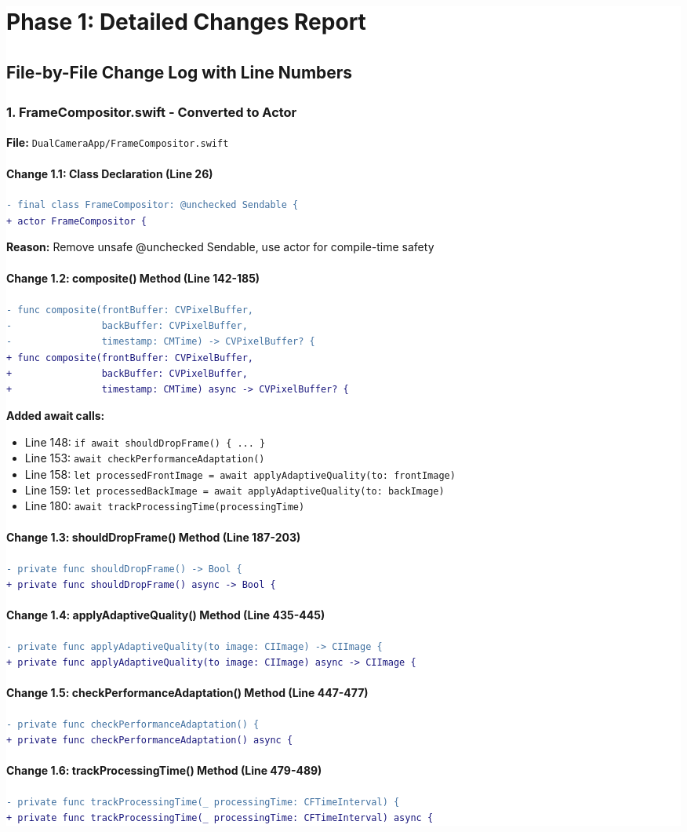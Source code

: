 # Phase 1: Detailed Changes Report

## File-by-File Change Log with Line Numbers

### 1. FrameCompositor.swift - Converted to Actor

**File:** `DualCameraApp/FrameCompositor.swift`

#### Change 1.1: Class Declaration (Line 26)
```diff
- final class FrameCompositor: @unchecked Sendable {
+ actor FrameCompositor {
```
**Reason:** Remove unsafe @unchecked Sendable, use actor for compile-time safety

#### Change 1.2: composite() Method (Line 142-185)
```diff
- func composite(frontBuffer: CVPixelBuffer,
-                backBuffer: CVPixelBuffer,
-                timestamp: CMTime) -> CVPixelBuffer? {
+ func composite(frontBuffer: CVPixelBuffer,
+                backBuffer: CVPixelBuffer,
+                timestamp: CMTime) async -> CVPixelBuffer? {
```
**Added await calls:**
- Line 148: `if await shouldDropFrame() { ... }`
- Line 153: `await checkPerformanceAdaptation()`
- Line 158: `let processedFrontImage = await applyAdaptiveQuality(to: frontImage)`
- Line 159: `let processedBackImage = await applyAdaptiveQuality(to: backImage)`
- Line 180: `await trackProcessingTime(processingTime)`

#### Change 1.3: shouldDropFrame() Method (Line 187-203)
```diff
- private func shouldDropFrame() -> Bool {
+ private func shouldDropFrame() async -> Bool {
```

#### Change 1.4: applyAdaptiveQuality() Method (Line 435-445)
```diff
- private func applyAdaptiveQuality(to image: CIImage) -> CIImage {
+ private func applyAdaptiveQuality(to image: CIImage) async -> CIImage {
```

#### Change 1.5: checkPerformanceAdaptation() Method (Line 447-477)
```diff
- private func checkPerformanceAdaptation() {
+ private func checkPerformanceAdaptation() async {
```

#### Change 1.6: trackProcessingTime() Method (Line 479-489)
```diff
- private func trackProcessingTime(_ processingTime: CFTimeInterval) {
+ private func trackProcessingTime(_ processingTime: CFTimeInterval) async {
```
